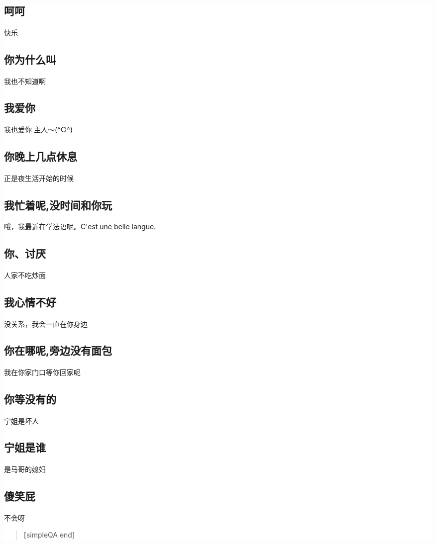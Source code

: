## 呵呵
快乐

## 你为什么叫
我也不知道啊

## 我爱你
我也爱你 主人〜(^○^)

## 你晚上几点休息
正是夜生活开始的时候

## 我忙着呢,没时间和你玩
哦，我最近在学法语呢。C'est une belle langue.

## 你、讨厌
人家不吃炒面

## 我心情不好
没关系，我会一直在你身边

## 你在哪呢,旁边没有面包
我在你家门口等你回家呢

## 你等没有的
宁姐是坏人

## 宁姐是谁
是马哥的媳妇

## 傻笑屁
不会呀

> [simpleQA end]
